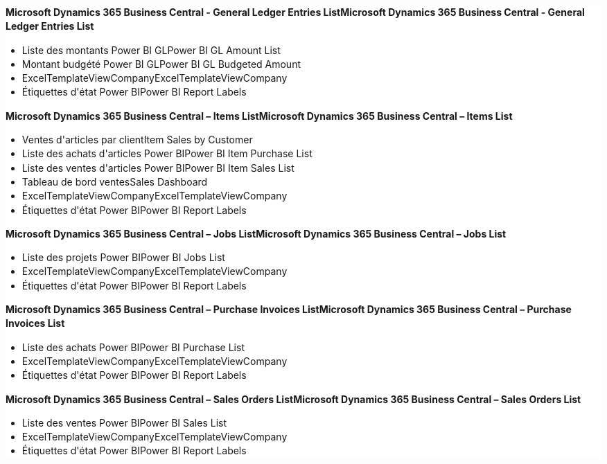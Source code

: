 
<span data-ttu-id="c8b48-165">**Microsoft Dynamics 365 Business Central - General Ledger Entries List**</span><span class="sxs-lookup"><span data-stu-id="c8b48-165">**Microsoft Dynamics 365 Business Central - General Ledger Entries List**</span></span>
- <span data-ttu-id="c8b48-166">Liste des montants Power BI GL</span><span class="sxs-lookup"><span data-stu-id="c8b48-166">Power BI GL Amount List</span></span>
- <span data-ttu-id="c8b48-167">Montant budgété Power BI GL</span><span class="sxs-lookup"><span data-stu-id="c8b48-167">Power BI GL Budgeted Amount</span></span>
- <span data-ttu-id="c8b48-168">ExcelTemplateViewCompany</span><span class="sxs-lookup"><span data-stu-id="c8b48-168">ExcelTemplateViewCompany</span></span>
- <span data-ttu-id="c8b48-169">Étiquettes d'état Power BI</span><span class="sxs-lookup"><span data-stu-id="c8b48-169">Power BI Report Labels</span></span>

<span data-ttu-id="c8b48-170">**Microsoft Dynamics 365 Business Central – Items List**</span><span class="sxs-lookup"><span data-stu-id="c8b48-170">**Microsoft Dynamics 365 Business Central – Items List**</span></span>
- <span data-ttu-id="c8b48-171">Ventes d'articles par client</span><span class="sxs-lookup"><span data-stu-id="c8b48-171">Item Sales by Customer</span></span>
- <span data-ttu-id="c8b48-172">Liste des achats d'articles Power BI</span><span class="sxs-lookup"><span data-stu-id="c8b48-172">Power BI Item Purchase List</span></span>
- <span data-ttu-id="c8b48-173">Liste des ventes d'articles Power BI</span><span class="sxs-lookup"><span data-stu-id="c8b48-173">Power BI Item Sales List</span></span>
- <span data-ttu-id="c8b48-174">Tableau de bord ventes</span><span class="sxs-lookup"><span data-stu-id="c8b48-174">Sales Dashboard</span></span>
- <span data-ttu-id="c8b48-175">ExcelTemplateViewCompany</span><span class="sxs-lookup"><span data-stu-id="c8b48-175">ExcelTemplateViewCompany</span></span>
- <span data-ttu-id="c8b48-176">Étiquettes d'état Power BI</span><span class="sxs-lookup"><span data-stu-id="c8b48-176">Power BI Report Labels</span></span>

<span data-ttu-id="c8b48-177">**Microsoft Dynamics 365 Business Central – Jobs List**</span><span class="sxs-lookup"><span data-stu-id="c8b48-177">**Microsoft Dynamics 365 Business Central – Jobs List**</span></span>
- <span data-ttu-id="c8b48-178">Liste des projets Power BI</span><span class="sxs-lookup"><span data-stu-id="c8b48-178">Power BI Jobs List</span></span>
- <span data-ttu-id="c8b48-179">ExcelTemplateViewCompany</span><span class="sxs-lookup"><span data-stu-id="c8b48-179">ExcelTemplateViewCompany</span></span>
- <span data-ttu-id="c8b48-180">Étiquettes d'état Power BI</span><span class="sxs-lookup"><span data-stu-id="c8b48-180">Power BI Report Labels</span></span>

<span data-ttu-id="c8b48-181">**Microsoft Dynamics 365 Business Central – Purchase Invoices List**</span><span class="sxs-lookup"><span data-stu-id="c8b48-181">**Microsoft Dynamics 365 Business Central – Purchase Invoices List**</span></span>
- <span data-ttu-id="c8b48-182">Liste des achats Power BI</span><span class="sxs-lookup"><span data-stu-id="c8b48-182">Power BI Purchase List</span></span>
- <span data-ttu-id="c8b48-183">ExcelTemplateViewCompany</span><span class="sxs-lookup"><span data-stu-id="c8b48-183">ExcelTemplateViewCompany</span></span>
- <span data-ttu-id="c8b48-184">Étiquettes d'état Power BI</span><span class="sxs-lookup"><span data-stu-id="c8b48-184">Power BI Report Labels</span></span>

<span data-ttu-id="c8b48-185">**Microsoft Dynamics 365 Business Central – Sales Orders List**</span><span class="sxs-lookup"><span data-stu-id="c8b48-185">**Microsoft Dynamics 365 Business Central – Sales Orders List**</span></span>
- <span data-ttu-id="c8b48-186">Liste des ventes Power BI</span><span class="sxs-lookup"><span data-stu-id="c8b48-186">Power BI Sales List</span></span>
- <span data-ttu-id="c8b48-187">ExcelTemplateViewCompany</span><span class="sxs-lookup"><span data-stu-id="c8b48-187">ExcelTemplateViewCompany</span></span>
- <span data-ttu-id="c8b48-188">Étiquettes d'état Power BI</span><span class="sxs-lookup"><span data-stu-id="c8b48-188">Power BI Report Labels</span></span>
